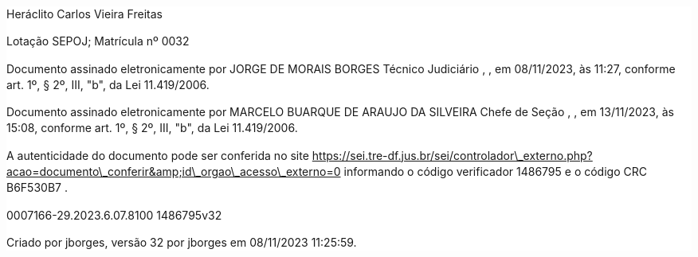 



Heráclito Carlos Vieira Freitas

Lotação SEPOJ; Matrícula nº 0032

Documento assinado eletronicamente por JORGE DE MORAIS BORGES Técnico Judiciário , , em 08/11/2023, às 11:27, conforme art. 1º, § 2º, III, "b", da Lei 11.419/2006.

Documento assinado eletronicamente por MARCELO BUARQUE DE ARAUJO DA SILVEIRA Chefe de Seção , , em 13/11/2023, às 15:08, conforme art. 1º, § 2º, III, "b", da Lei 11.419/2006.



A autenticidade do documento pode ser conferida no site https://sei.tre-df.jus.br/sei/controlador\_externo.php?acao=documento\_conferir&amp;id\_orgao\_acesso\_externo=0 informando o código verificador 1486795 e o código CRC B6F530B7 .

0007166-29.2023.6.07.8100                                                                                                                                                                                                                                                                          1486795v32

Criado por jborges, versão 32 por jborges em 08/11/2023 11:25:59.